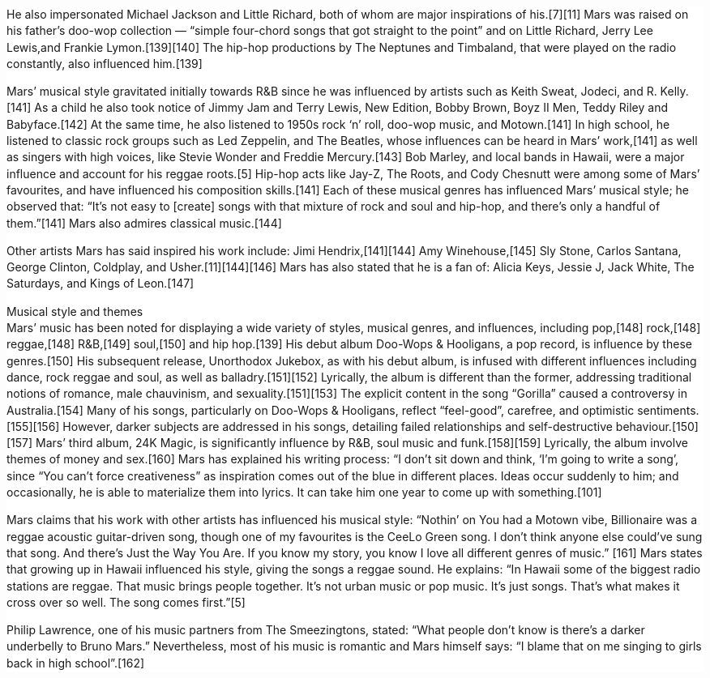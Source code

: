 He also impersonated Michael Jackson and Little Richard, both of whom are major inspirations of his.\[7\]\[11\] Mars was raised on his father’s doo-wop collection — &#8220;simple four-chord songs that got straight to the point&#8221; and on Little Richard, Jerry Lee Lewis,and Frankie Lymon.\[139\]\[140\] The hip-hop productions by The Neptunes and Timbaland, that were played on the radio constantly, also influenced him.[139]

Mars&#8217; musical style gravitated initially towards R&B since he was influenced by artists such as Keith Sweat, Jodeci, and R. Kelly.[141] As a child he also took notice of Jimmy Jam and Terry Lewis, New Edition, Bobby Brown, Boyz II Men, Teddy Riley and Babyface.[142] At the same time, he also listened to 1950s rock &#8216;n&#8217; roll, doo-wop music, and Motown.[141] In high school, he listened to classic rock groups such as Led Zeppelin, and The Beatles, whose influences can be heard in Mars&#8217; work,[141] as well as singers with high voices, like Stevie Wonder and Freddie Mercury.[143] Bob Marley, and local bands in Hawaii, were a major influence and account for his reggae roots.[5] Hip-hop acts like Jay-Z, The Roots, and Cody Chesnutt were among some of Mars&#8217; favourites, and have influenced his composition skills.[141] Each of these musical genres has influenced Mars&#8217; musical style; he observed that: &#8220;It&#8217;s not easy to [create] songs with that mixture of rock and soul and hip-hop, and there&#8217;s only a handful of them.&#8221;[141] Mars also admires classical music.[144]

Other artists Mars has said inspired his work include: Jimi Hendrix,\[141\]\[144\] Amy Winehouse,\[145] Sly Stone, Carlos Santana, George Clinton, Coldplay, and Usher.[11\]\[144\][146] Mars has also stated that he is a fan of: Alicia Keys, Jessie J, Jack White, The Saturdays, and Kings of Leon.[147]

Musical style and themes  
Mars&#8217; music has been noted for displaying a wide variety of styles, musical genres, and influences, including pop,\[148] rock,[148] reggae,[148] R&B,[149] soul,[150] and hip hop.[139] His debut album Doo-Wops & Hooligans, a pop record, is influence by these genres.[150] His subsequent release, Unorthodox Jukebox, as with his debut album, is infused with different influences including dance, rock reggae and soul, as well as balladry.[151\]\[152\] Lyrically, the album is different than the former, addressing traditional notions of romance, male chauvinism, and sexuality.\[151\]\[153\] The explicit content in the song &#8220;Gorilla&#8221; caused a controversy in Australia.\[154] Many of his songs, particularly on Doo-Wops & Hooligans, reflect &#8220;feel-good&#8221;, carefree, and optimistic sentiments.[155\]\[156\] However, darker subjects are addressed in his songs, detailing failed relationships and self-destructive behaviour.\[150\]\[157\] Mars&#8217; third album, 24K Magic, is significantly influence by R&B, soul music and funk.\[158\]\[159\] Lyrically, the album involve themes of money and sex.[160] Mars has explained his writing process: &#8220;I don&#8217;t sit down and think, &#8216;I&#8217;m going to write a song&#8217;, since &#8220;You can’t force creativeness&#8221; as inspiration comes out of the blue in different places. Ideas occur suddenly to him; and occasionally, he is able to materialize them into lyrics. It can take him one year to come up with something.[101]

Mars claims that his work with other artists has influenced his musical style: &#8220;Nothin&#8217; on You had a Motown vibe, Billionaire was a reggae acoustic guitar-driven song, though one of my favourites is the CeeLo Green song. I don&#8217;t think anyone else could&#8217;ve sung that song. And there&#8217;s Just the Way You Are. If you know my story, you know I love all different genres of music.&#8221; [161] Mars states that growing up in Hawaii influenced his style, giving the songs a reggae sound. He explains: &#8220;In Hawaii some of the biggest radio stations are reggae. That music brings people together. It&#8217;s not urban music or pop music. It&#8217;s just songs. That&#8217;s what makes it cross over so well. The song comes first.&#8221;[5]

Philip Lawrence, one of his music partners from The Smeezingtons, stated: &#8220;What people don&#8217;t know is there&#8217;s a darker underbelly to Bruno Mars.&#8221; Nevertheless, most of his music is romantic and Mars himself says: &#8220;I blame that on me singing to girls back in high school&#8221;.[162]
